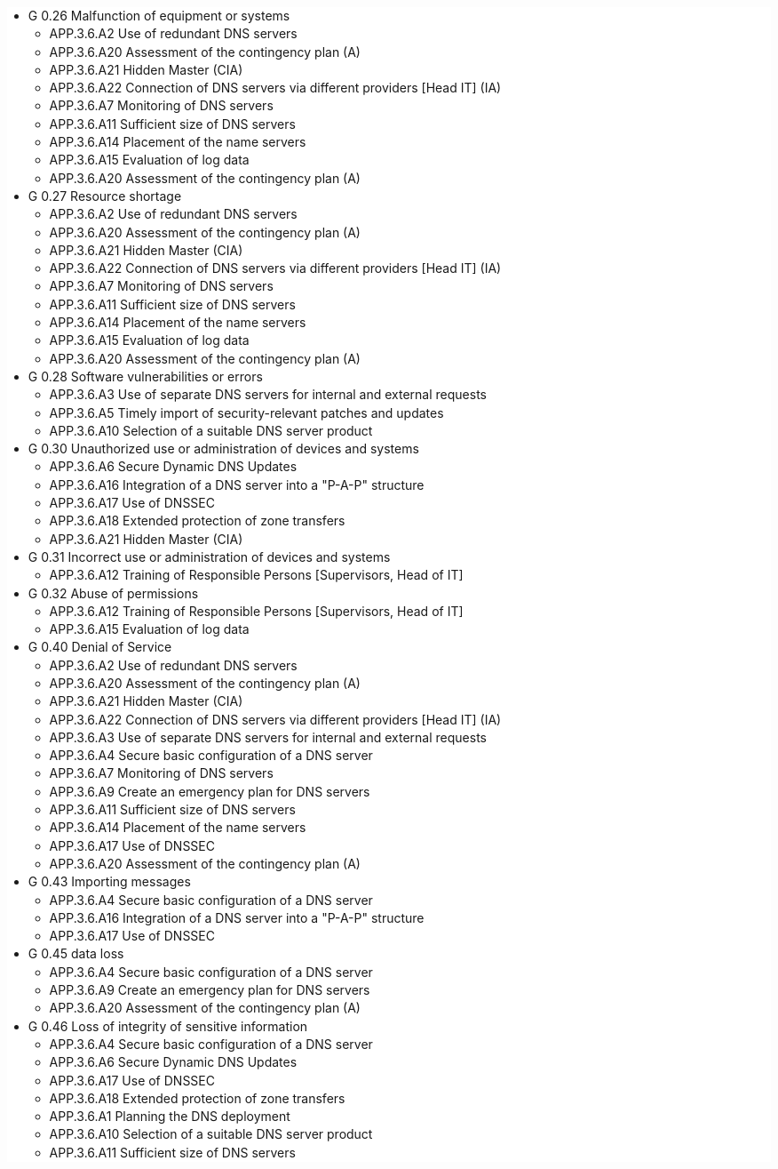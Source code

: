 * G 0.26 Malfunction of equipment or systems
  * APP.3.6.A2 Use of redundant DNS servers
  * APP.3.6.A20 Assessment of the contingency plan (A)
  * APP.3.6.A21 Hidden Master (CIA)
  * APP.3.6.A22 Connection of DNS servers via different providers [Head IT] (IA)
  * APP.3.6.A7 Monitoring of DNS servers
  * APP.3.6.A11 Sufficient size of DNS servers
  * APP.3.6.A14 Placement of the name servers
  * APP.3.6.A15 Evaluation of log data
  * APP.3.6.A20 Assessment of the contingency plan (A)
* G 0.27 Resource shortage
  * APP.3.6.A2 Use of redundant DNS servers
  * APP.3.6.A20 Assessment of the contingency plan (A)
  * APP.3.6.A21 Hidden Master (CIA)
  * APP.3.6.A22 Connection of DNS servers via different providers [Head IT] (IA)
  * APP.3.6.A7 Monitoring of DNS servers
  * APP.3.6.A11 Sufficient size of DNS servers
  * APP.3.6.A14 Placement of the name servers
  * APP.3.6.A15 Evaluation of log data
  * APP.3.6.A20 Assessment of the contingency plan (A)
* G 0.28 Software vulnerabilities or errors
  * APP.3.6.A3 Use of separate DNS servers for internal and external requests
  * APP.3.6.A5 Timely import of security-relevant patches and updates
  * APP.3.6.A10 Selection of a suitable DNS server product
* G 0.30 Unauthorized use or administration of devices and systems
  * APP.3.6.A6 Secure Dynamic DNS Updates
  * APP.3.6.A16 Integration of a DNS server into a "P-A-P" structure
  * APP.3.6.A17 Use of DNSSEC
  * APP.3.6.A18 Extended protection of zone transfers
  * APP.3.6.A21 Hidden Master (CIA)
* G 0.31 Incorrect use or administration of devices and systems
  * APP.3.6.A12 Training of Responsible Persons [Supervisors, Head of IT]
* G 0.32 Abuse of permissions
  * APP.3.6.A12 Training of Responsible Persons [Supervisors, Head of IT]
  * APP.3.6.A15 Evaluation of log data
* G 0.40 Denial of Service
  * APP.3.6.A2 Use of redundant DNS servers
  * APP.3.6.A20 Assessment of the contingency plan (A)
  * APP.3.6.A21 Hidden Master (CIA)
  * APP.3.6.A22 Connection of DNS servers via different providers [Head IT] (IA)
  * APP.3.6.A3 Use of separate DNS servers for internal and external requests
  * APP.3.6.A4 Secure basic configuration of a DNS server
  * APP.3.6.A7 Monitoring of DNS servers
  * APP.3.6.A9 Create an emergency plan for DNS servers
  * APP.3.6.A11 Sufficient size of DNS servers
  * APP.3.6.A14 Placement of the name servers
  * APP.3.6.A17 Use of DNSSEC
  * APP.3.6.A20 Assessment of the contingency plan (A)
* G 0.43 Importing messages
  * APP.3.6.A4 Secure basic configuration of a DNS server
  * APP.3.6.A16 Integration of a DNS server into a "P-A-P" structure
  * APP.3.6.A17 Use of DNSSEC
* G 0.45 data loss
  * APP.3.6.A4 Secure basic configuration of a DNS server
  * APP.3.6.A9 Create an emergency plan for DNS servers
  * APP.3.6.A20 Assessment of the contingency plan (A)
* G 0.46 Loss of integrity of sensitive information
  * APP.3.6.A4 Secure basic configuration of a DNS server
  * APP.3.6.A6 Secure Dynamic DNS Updates
  * APP.3.6.A17 Use of DNSSEC
  * APP.3.6.A18 Extended protection of zone transfers
  * APP.3.6.A1 Planning the DNS deployment
  * APP.3.6.A10 Selection of a suitable DNS server product
  * APP.3.6.A11 Sufficient size of DNS servers